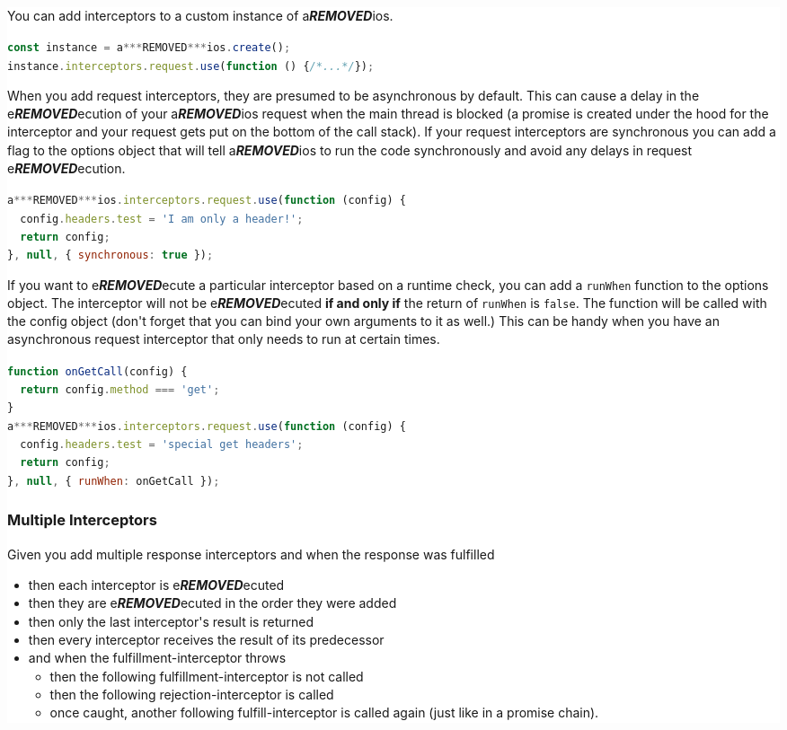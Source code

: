 You can add interceptors to a custom instance of a***REMOVED***ios.

```js
const instance = a***REMOVED***ios.create();
instance.interceptors.request.use(function () {/*...*/});
```

When you add request interceptors, they are presumed to be asynchronous by default. This can cause a delay
in the e***REMOVED***ecution of your a***REMOVED***ios request when the main thread is blocked (a promise is created under the hood for
the interceptor and your request gets put on the bottom of the call stack). If your request interceptors are synchronous you can add a flag
to the options object that will tell a***REMOVED***ios to run the code synchronously and avoid any delays in request e***REMOVED***ecution.

```js
a***REMOVED***ios.interceptors.request.use(function (config) {
  config.headers.test = 'I am only a header!';
  return config;
}, null, { synchronous: true });
```

If you want to e***REMOVED***ecute a particular interceptor based on a runtime check,
you can add a `runWhen` function to the options object. The interceptor will not be e***REMOVED***ecuted **if and only if** the return
of `runWhen` is `false`. The function will be called with the config
object (don't forget that you can bind your own arguments to it as well.) This can be handy when you have an
asynchronous request interceptor that only needs to run at certain times.

```js
function onGetCall(config) {
  return config.method === 'get';
}
a***REMOVED***ios.interceptors.request.use(function (config) {
  config.headers.test = 'special get headers';
  return config;
}, null, { runWhen: onGetCall });
```

### Multiple Interceptors

Given you add multiple response interceptors
and when the response was fulfilled
- then each interceptor is e***REMOVED***ecuted
- then they are e***REMOVED***ecuted in the order they were added
- then only the last interceptor's result is returned
- then every interceptor receives the result of its predecessor
- and when the fulfillment-interceptor throws
    - then the following fulfillment-interceptor is not called
    - then the following rejection-interceptor is called
    - once caught, another following fulfill-interceptor is called again (just like in a promise chain).
